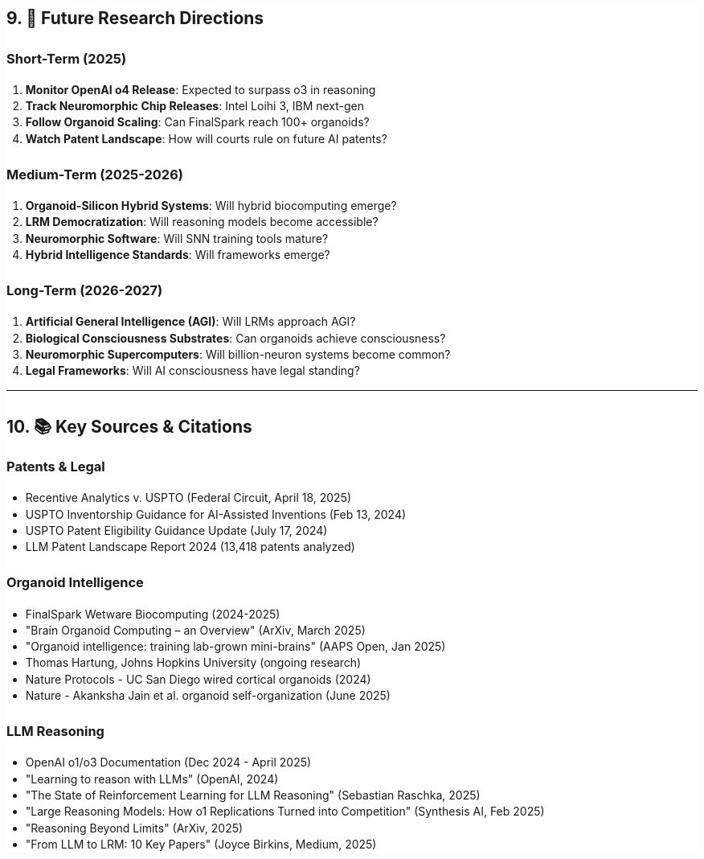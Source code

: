
## 9. 🔬 Future Research Directions

### Short-Term (2025)

1. **Monitor OpenAI o4 Release**: Expected to surpass o3 in reasoning
2. **Track Neuromorphic Chip Releases**: Intel Loihi 3, IBM next-gen
3. **Follow Organoid Scaling**: Can FinalSpark reach 100+ organoids?
4. **Watch Patent Landscape**: How will courts rule on future AI patents?

### Medium-Term (2025-2026)

1. **Organoid-Silicon Hybrid Systems**: Will hybrid biocomputing emerge?
2. **LRM Democratization**: Will reasoning models become accessible?
3. **Neuromorphic Software**: Will SNN training tools mature?
4. **Hybrid Intelligence Standards**: Will frameworks emerge?

### Long-Term (2026-2027)

1. **Artificial General Intelligence (AGI)**: Will LRMs approach AGI?
2. **Biological Consciousness Substrates**: Can organoids achieve consciousness?
3. **Neuromorphic Supercomputers**: Will billion-neuron systems become common?
4. **Legal Frameworks**: Will AI consciousness have legal standing?

---

## 10. 📚 Key Sources & Citations

### Patents & Legal

- Recentive Analytics v. USPTO (Federal Circuit, April 18, 2025)
- USPTO Inventorship Guidance for AI-Assisted Inventions (Feb 13, 2024)
- USPTO Patent Eligibility Guidance Update (July 17, 2024)
- LLM Patent Landscape Report 2024 (13,418 patents analyzed)

### Organoid Intelligence

- FinalSpark Wetware Biocomputing (2024-2025)
- "Brain Organoid Computing – an Overview" (ArXiv, March 2025)
- "Organoid intelligence: training lab-grown mini-brains" (AAPS Open, Jan 2025)
- Thomas Hartung, Johns Hopkins University (ongoing research)
- Nature Protocols - UC San Diego wired cortical organoids (2024)
- Nature - Akanksha Jain et al. organoid self-organization (June 2025)

### LLM Reasoning

- OpenAI o1/o3 Documentation (Dec 2024 - April 2025)
- "Learning to reason with LLMs" (OpenAI, 2024)
- "The State of Reinforcement Learning for LLM Reasoning" (Sebastian Raschka, 2025)
- "Large Reasoning Models: How o1 Replications Turned into Competition" (Synthesis AI, Feb 2025)
- "Reasoning Beyond Limits" (ArXiv, 2025)
- "From LLM to LRM: 10 Key Papers" (Joyce Birkins, Medium, 2025)
